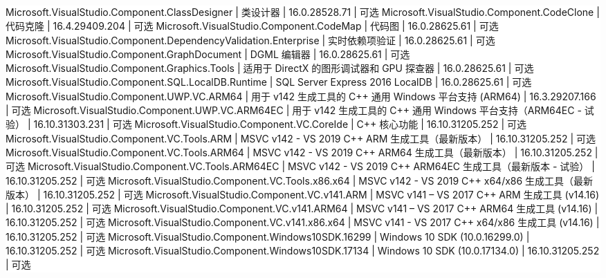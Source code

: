 Microsoft.VisualStudio.Component.ClassDesigner | 类设计器 | 16.0.28528.71 | 可选
Microsoft.VisualStudio.Component.CodeClone | 代码克隆 | 16.4.29409.204 | 可选
Microsoft.VisualStudio.Component.CodeMap | 代码图 | 16.0.28625.61 | 可选
Microsoft.VisualStudio.Component.DependencyValidation.Enterprise | 实时依赖项验证 | 16.0.28625.61 | 可选
Microsoft.VisualStudio.Component.GraphDocument | DGML 编辑器 | 16.0.28625.61 | 可选
Microsoft.VisualStudio.Component.Graphics.Tools | 适用于 DirectX 的图形调试器和 GPU 探查器 | 16.0.28625.61 | 可选
Microsoft.VisualStudio.Component.SQL.LocalDB.Runtime | SQL Server Express 2016 LocalDB | 16.0.28625.61 | 可选
Microsoft.VisualStudio.Component.UWP.VC.ARM64 | 用于 v142 生成工具的 C++ 通用 Windows 平台支持 (ARM64) | 16.3.29207.166 | 可选
Microsoft.VisualStudio.Component.UWP.VC.ARM64EC | 用于 v142 生成工具的 C++ 通用 Windows 平台支持（ARM64EC - 试验） | 16.10.31303.231 | 可选
Microsoft.VisualStudio.Component.VC.CoreIde | C++ 核心功能 | 16.10.31205.252 | 可选
Microsoft.VisualStudio.Component.VC.Tools.ARM | MSVC v142 - VS 2019 C++ ARM 生成工具（最新版本） | 16.10.31205.252 | 可选
Microsoft.VisualStudio.Component.VC.Tools.ARM64 | MSVC v142 - VS 2019 C++ ARM64 生成工具（最新版本） | 16.10.31205.252 | 可选
Microsoft.VisualStudio.Component.VC.Tools.ARM64EC | MSVC v142 - VS 2019 C++ ARM64EC 生成工具（最新版本 - 试验） | 16.10.31205.252 | 可选
Microsoft.VisualStudio.Component.VC.Tools.x86.x64 | MSVC v142 - VS 2019 C++ x64/x86 生成工具（最新版本） | 16.10.31205.252 | 可选
Microsoft.VisualStudio.Component.VC.v141.ARM | MSVC v141 – VS 2017 C++ ARM 生成工具 (v14.16) | 16.10.31205.252 | 可选
Microsoft.VisualStudio.Component.VC.v141.ARM64 | MSVC v141 – VS 2017 C++ ARM64 生成工具 (v14.16) | 16.10.31205.252 | 可选
Microsoft.VisualStudio.Component.VC.v141.x86.x64 | MSVC v141 - VS 2017 C++ x64/x86 生成工具 (v14.16) | 16.10.31205.252 | 可选
Microsoft.VisualStudio.Component.Windows10SDK.16299 | Windows 10 SDK (10.0.16299.0) | 16.10.31205.252 | 可选
Microsoft.VisualStudio.Component.Windows10SDK.17134 | Windows 10 SDK (10.0.17134.0) | 16.10.31205.252 | 可选
